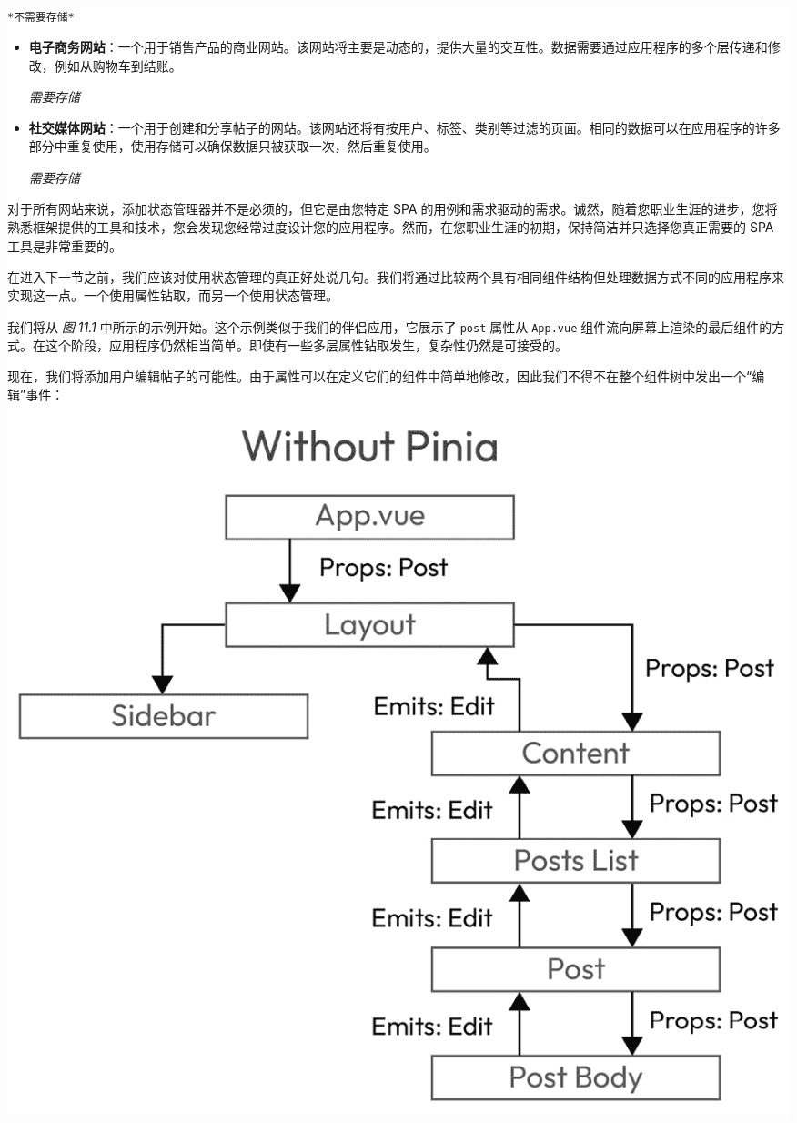     *不需要存储*

+   **电子商务网站**：一个用于销售产品的商业网站。该网站将主要是动态的，提供大量的交互性。数据需要通过应用程序的多个层传递和修改，例如从购物车到结账。

    *需要存储*

+   **社交媒体网站**：一个用于创建和分享帖子的网站。该网站还将有按用户、标签、类别等过滤的页面。相同的数据可以在应用程序的许多部分中重复使用，使用存储可以确保数据只被获取一次，然后重复使用。

    *需要存储*

对于所有网站来说，添加状态管理器并不是必须的，但它是由您特定 SPA 的用例和需求驱动的需求。诚然，随着您职业生涯的进步，您将熟悉框架提供的工具和技术，您会发现您经常过度设计您的应用程序。然而，在您职业生涯的初期，保持简洁并只选择您真正需要的 SPA 工具是非常重要的。

在进入下一节之前，我们应该对使用状态管理的真正好处说几句。我们将通过比较两个具有相同组件结构但处理数据方式不同的应用程序来实现这一点。一个使用属性钻取，而另一个使用状态管理。

我们将从 *图 11.1* 中所示的示例开始。这个示例类似于我们的伴侣应用，它展示了 `post` 属性从 `App.vue` 组件流向屏幕上渲染的最后组件的方式。在这个阶段，应用程序仍然相当简单。即使有一些多层属性钻取发生，复杂性仍然是可接受的。

现在，我们将添加用户编辑帖子的可能性。由于属性可以在定义它们的组件中简单地修改，因此我们不得不在整个组件树中发出一个“编辑”事件：

![图 11.2：属性向下传递，事件向上传递到组件树](img/B21130_11_02_BW.jpg)
